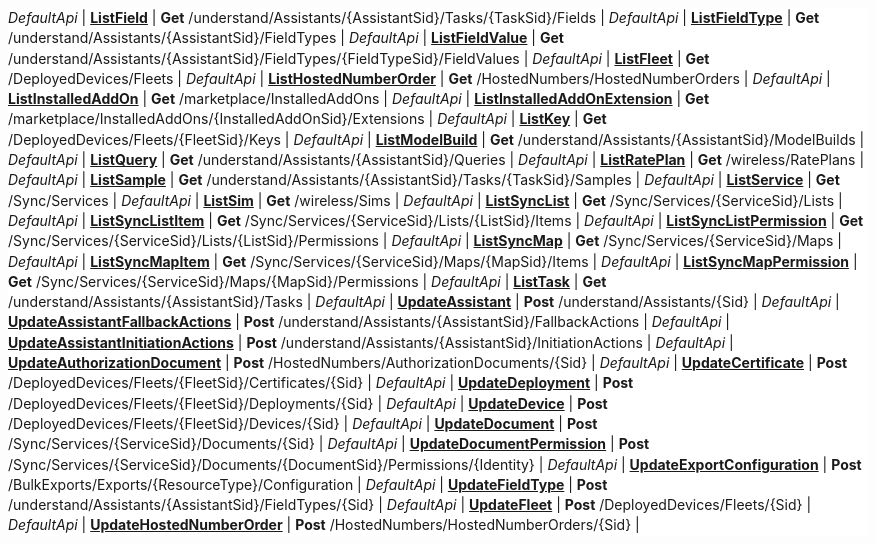 *DefaultApi* | [**ListField**](docs/DefaultApi.md#listfield) | **Get** /understand/Assistants/{AssistantSid}/Tasks/{TaskSid}/Fields | 
*DefaultApi* | [**ListFieldType**](docs/DefaultApi.md#listfieldtype) | **Get** /understand/Assistants/{AssistantSid}/FieldTypes | 
*DefaultApi* | [**ListFieldValue**](docs/DefaultApi.md#listfieldvalue) | **Get** /understand/Assistants/{AssistantSid}/FieldTypes/{FieldTypeSid}/FieldValues | 
*DefaultApi* | [**ListFleet**](docs/DefaultApi.md#listfleet) | **Get** /DeployedDevices/Fleets | 
*DefaultApi* | [**ListHostedNumberOrder**](docs/DefaultApi.md#listhostednumberorder) | **Get** /HostedNumbers/HostedNumberOrders | 
*DefaultApi* | [**ListInstalledAddOn**](docs/DefaultApi.md#listinstalledaddon) | **Get** /marketplace/InstalledAddOns | 
*DefaultApi* | [**ListInstalledAddOnExtension**](docs/DefaultApi.md#listinstalledaddonextension) | **Get** /marketplace/InstalledAddOns/{InstalledAddOnSid}/Extensions | 
*DefaultApi* | [**ListKey**](docs/DefaultApi.md#listkey) | **Get** /DeployedDevices/Fleets/{FleetSid}/Keys | 
*DefaultApi* | [**ListModelBuild**](docs/DefaultApi.md#listmodelbuild) | **Get** /understand/Assistants/{AssistantSid}/ModelBuilds | 
*DefaultApi* | [**ListQuery**](docs/DefaultApi.md#listquery) | **Get** /understand/Assistants/{AssistantSid}/Queries | 
*DefaultApi* | [**ListRatePlan**](docs/DefaultApi.md#listrateplan) | **Get** /wireless/RatePlans | 
*DefaultApi* | [**ListSample**](docs/DefaultApi.md#listsample) | **Get** /understand/Assistants/{AssistantSid}/Tasks/{TaskSid}/Samples | 
*DefaultApi* | [**ListService**](docs/DefaultApi.md#listservice) | **Get** /Sync/Services | 
*DefaultApi* | [**ListSim**](docs/DefaultApi.md#listsim) | **Get** /wireless/Sims | 
*DefaultApi* | [**ListSyncList**](docs/DefaultApi.md#listsynclist) | **Get** /Sync/Services/{ServiceSid}/Lists | 
*DefaultApi* | [**ListSyncListItem**](docs/DefaultApi.md#listsynclistitem) | **Get** /Sync/Services/{ServiceSid}/Lists/{ListSid}/Items | 
*DefaultApi* | [**ListSyncListPermission**](docs/DefaultApi.md#listsynclistpermission) | **Get** /Sync/Services/{ServiceSid}/Lists/{ListSid}/Permissions | 
*DefaultApi* | [**ListSyncMap**](docs/DefaultApi.md#listsyncmap) | **Get** /Sync/Services/{ServiceSid}/Maps | 
*DefaultApi* | [**ListSyncMapItem**](docs/DefaultApi.md#listsyncmapitem) | **Get** /Sync/Services/{ServiceSid}/Maps/{MapSid}/Items | 
*DefaultApi* | [**ListSyncMapPermission**](docs/DefaultApi.md#listsyncmappermission) | **Get** /Sync/Services/{ServiceSid}/Maps/{MapSid}/Permissions | 
*DefaultApi* | [**ListTask**](docs/DefaultApi.md#listtask) | **Get** /understand/Assistants/{AssistantSid}/Tasks | 
*DefaultApi* | [**UpdateAssistant**](docs/DefaultApi.md#updateassistant) | **Post** /understand/Assistants/{Sid} | 
*DefaultApi* | [**UpdateAssistantFallbackActions**](docs/DefaultApi.md#updateassistantfallbackactions) | **Post** /understand/Assistants/{AssistantSid}/FallbackActions | 
*DefaultApi* | [**UpdateAssistantInitiationActions**](docs/DefaultApi.md#updateassistantinitiationactions) | **Post** /understand/Assistants/{AssistantSid}/InitiationActions | 
*DefaultApi* | [**UpdateAuthorizationDocument**](docs/DefaultApi.md#updateauthorizationdocument) | **Post** /HostedNumbers/AuthorizationDocuments/{Sid} | 
*DefaultApi* | [**UpdateCertificate**](docs/DefaultApi.md#updatecertificate) | **Post** /DeployedDevices/Fleets/{FleetSid}/Certificates/{Sid} | 
*DefaultApi* | [**UpdateDeployment**](docs/DefaultApi.md#updatedeployment) | **Post** /DeployedDevices/Fleets/{FleetSid}/Deployments/{Sid} | 
*DefaultApi* | [**UpdateDevice**](docs/DefaultApi.md#updatedevice) | **Post** /DeployedDevices/Fleets/{FleetSid}/Devices/{Sid} | 
*DefaultApi* | [**UpdateDocument**](docs/DefaultApi.md#updatedocument) | **Post** /Sync/Services/{ServiceSid}/Documents/{Sid} | 
*DefaultApi* | [**UpdateDocumentPermission**](docs/DefaultApi.md#updatedocumentpermission) | **Post** /Sync/Services/{ServiceSid}/Documents/{DocumentSid}/Permissions/{Identity} | 
*DefaultApi* | [**UpdateExportConfiguration**](docs/DefaultApi.md#updateexportconfiguration) | **Post** /BulkExports/Exports/{ResourceType}/Configuration | 
*DefaultApi* | [**UpdateFieldType**](docs/DefaultApi.md#updatefieldtype) | **Post** /understand/Assistants/{AssistantSid}/FieldTypes/{Sid} | 
*DefaultApi* | [**UpdateFleet**](docs/DefaultApi.md#updatefleet) | **Post** /DeployedDevices/Fleets/{Sid} | 
*DefaultApi* | [**UpdateHostedNumberOrder**](docs/DefaultApi.md#updatehostednumberorder) | **Post** /HostedNumbers/HostedNumberOrders/{Sid} | 